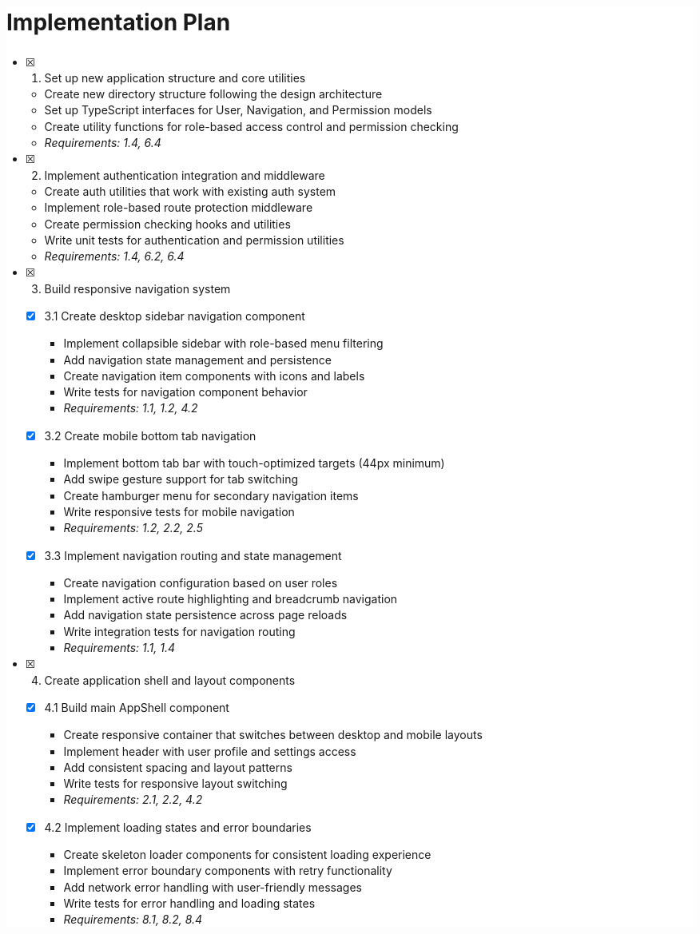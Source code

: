 # Implementation Plan

- [x] 1. Set up new application structure and core utilities

  - Create new directory structure following the design architecture
  - Set up TypeScript interfaces for User, Navigation, and Permission models
  - Create utility functions for role-based access control and permission checking
  - _Requirements: 1.4, 6.4_

- [x] 2. Implement authentication integration and middleware

  - Create auth utilities that work with existing auth system
  - Implement role-based route protection middleware
  - Create permission checking hooks and utilities
  - Write unit tests for authentication and permission utilities
  - _Requirements: 1.4, 6.2, 6.4_

- [x] 3. Build responsive navigation system

  - [x] 3.1 Create desktop sidebar navigation component

    - Implement collapsible sidebar with role-based menu filtering
    - Add navigation state management and persistence
    - Create navigation item components with icons and labels
    - Write tests for navigation component behavior
    - _Requirements: 1.1, 1.2, 4.2_

  - [x] 3.2 Create mobile bottom tab navigation

    - Implement bottom tab bar with touch-optimized targets (44px minimum)
    - Add swipe gesture support for tab switching
    - Create hamburger menu for secondary navigation items
    - Write responsive tests for mobile navigation
    - _Requirements: 1.2, 2.2, 2.5_

  - [x] 3.3 Implement navigation routing and state management
    - Create navigation configuration based on user roles
    - Implement active route highlighting and breadcrumb navigation
    - Add navigation state persistence across page reloads
    - Write integration tests for navigation routing
    - _Requirements: 1.1, 1.4_

- [x] 4. Create application shell and layout components

  - [x] 4.1 Build main AppShell component

    - Create responsive container that switches between desktop and mobile layouts
    - Implement header with user profile and settings access
    - Add consistent spacing and layout patterns
    - Write tests for responsive layout switching
    - _Requirements: 2.1, 2.2, 4.2_

  - [x] 4.2 Implement loading states and error boundaries
    - Create skeleton loader components for consistent loading experience
    - Implement error boundary components with retry functionality
    - Add network error handling with user-friendly messages
    - Write tests for error handling and loading states
    - _Requirements: 8.1, 8.2, 8.4_
